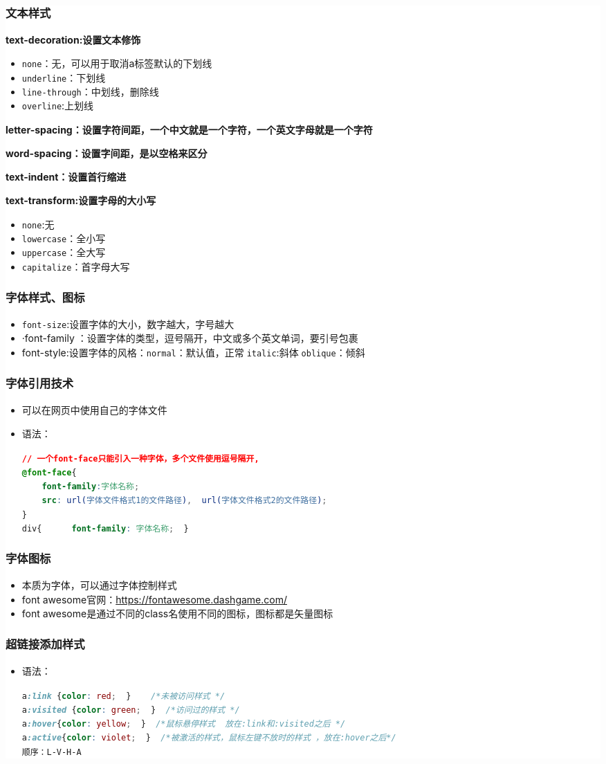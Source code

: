 ### 文本样式

**text-decoration:设置文本修饰**

-   `none`：无，可以用于取消a标签默认的下划线
-   `underline`：下划线
-   `line-through`：中划线，删除线
-   `overline`:上划线


**letter-spacing：设置字符间距，一个中文就是一个字符，一个英文字母就是一个字符**

**word-spacing：设置字间距，是以空格来区分**

**text-indent：设置首行缩进**

**text-transform:设置字母的大小写**

-   `none`:无 
-   `lowercase`：全小写  
-   `uppercase`：全大写  
-   `capitalize`：首字母大写



### 字体样式、图标

-   `font-size`:设置字体的大小，数字越大，字号越大
-   ·font-family ：设置字体的类型，逗号隔开，中文或多个英文单词，要引号包裹
-   font-style:设置字体的风格：`normal`：默认值，正常   `italic`:斜体   `oblique`：倾斜

### 字体引用技术

- 可以在网页中使用自己的字体文件

- 语法：

  ```css
  // 一个font-face只能引入一种字体，多个文件使用逗号隔开,
  @font-face{      
      font-family:字体名称;      
      src: url(字体文件格式1的文件路径),  url(字体文件格式2的文件路径); 
  }  
  div{      font-family: 字体名称;  }
  ```

### 字体图标

-   本质为字体，可以通过字体控制样式
-   font awesome官网：https://fontawesome.dashgame.com/
-   font awesome是通过不同的class名使用不同的图标，图标都是矢量图标

### 超链接添加样式

- 语法：

  ```css
  a:link {color: red;  }    /*未被访问样式 */
  a:visited {color: green;  }  /*访问过的样式 */  
  a:hover{color: yellow;  }  /*鼠标悬停样式  放在:link和:visited之后 */ 
  a:active{color: violet;  }  /*被激活的样式，鼠标左键不放时的样式 ，放在:hover之后*/
  顺序：L-V-H-A
  ```
